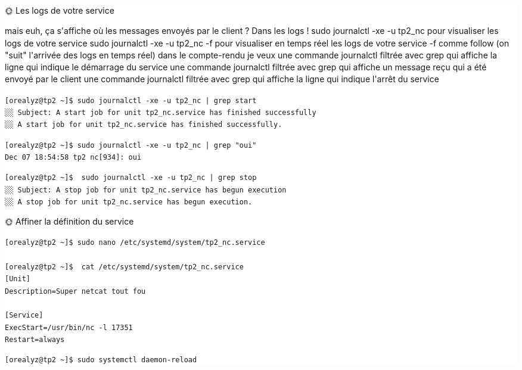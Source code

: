 🌞 Les logs de votre service

mais euh, ça s'affiche où les messages envoyés par le client ? Dans les logs !
sudo journalctl -xe -u tp2_nc pour visualiser les logs de votre service
sudo journalctl -xe -u tp2_nc -f pour visualiser en temps réel les logs de votre service
-f comme follow (on "suit" l'arrivée des logs en temps réel)
dans le compte-rendu je veux
une commande journalctl filtrée avec grep qui affiche la ligne qui indique le démarrage du service
une commande journalctl filtrée avec grep qui affiche un message reçu qui a été envoyé par le client
une commande journalctl filtrée avec grep qui affiche la ligne qui indique l'arrêt du service

 ```
[orealyz@tp2 ~]$ sudo journalctl -xe -u tp2_nc | grep start
░░ Subject: A start job for unit tp2_nc.service has finished successfully
░░ A start job for unit tp2_nc.service has finished successfully.
 ```
 ```
 [orealyz@tp2 ~]$ sudo journalctl -xe -u tp2_nc | grep "oui"
Dec 07 18:54:58 tp2 nc[934]: oui
 ```
 ```
[orealyz@tp2 ~]$  sudo journalctl -xe -u tp2_nc | grep stop
░░ Subject: A stop job for unit tp2_nc.service has begun execution
░░ A stop job for unit tp2_nc.service has begun execution.
 ```

🌞 Affiner la définition du service

 ```
[orealyz@tp2 ~]$ sudo nano /etc/systemd/system/tp2_nc.service

[orealyz@tp2 ~]$  cat /etc/systemd/system/tp2_nc.service
[Unit]
Description=Super netcat tout fou

[Service]
ExecStart=/usr/bin/nc -l 17351
Restart=always
 ```
 ```
[orealyz@tp2 ~]$ sudo systemctl daemon-reload
 ```